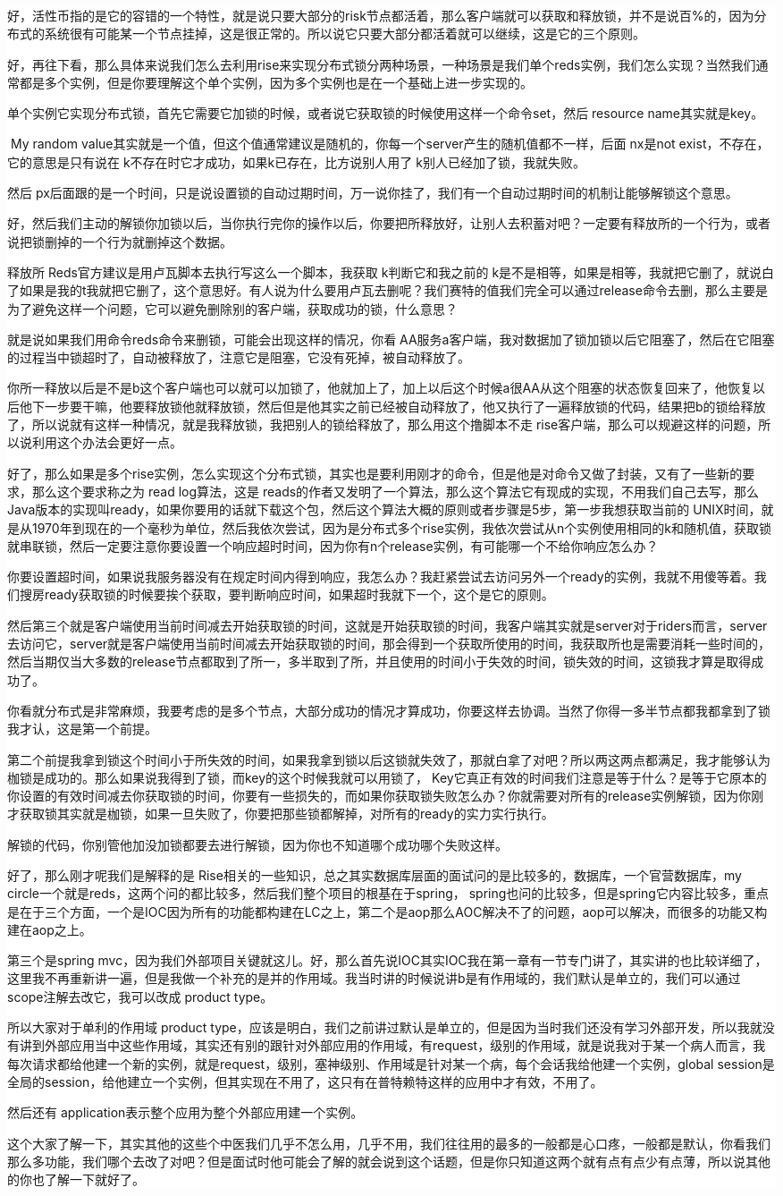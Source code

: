好，活性币指的是它的容错的一个特性，就是说只要大部分的risk节点都活着，那么客户端就可以获取和释放锁，并不是说百%的，因为分布式的系统很有可能某一个节点挂掉，这是很正常的。所以说它只要大部分都活着就可以继续，这是它的三个原则。

好，再往下看，那么具体来说我们怎么去利用rise来实现分布式锁分两种场景，一种场景是我们单个reds实例，我们怎么实现？当然我们通常都是多个实例，但是你要理解这个单个实例，因为多个实例也是在一个基础上进一步实现的。

单个实例它实现分布式锁，首先它需要它加锁的时候，或者说它获取锁的时候使用这样一个命令set，然后 resource name其实就是key。

 My random value其实就是一个值，但这个值通常建议是随机的，你每一个server产生的随机值都不一样，后面 nx是not exist，不存在，它的意思是只有说在 k不存在时它才成功，如果k已存在，比方说别人用了 k别人已经加了锁，我就失败。

然后 px后面跟的是一个时间，只是说设置锁的自动过期时间，万一说你挂了，我们有一个自动过期时间的机制让能够解锁这个意思。

好，然后我们主动的解锁你加锁以后，当你执行完你的操作以后，你要把所释放好，让别人去积蓄对吧？一定要有释放所的一个行为，或者说把锁删掉的一个行为就删掉这个数据。

释放所 Reds官方建议是用卢瓦脚本去执行写这么一个脚本，我获取 k判断它和我之前的 k是不是相等，如果是相等，我就把它删了，就说白了如果是我的t我就把它删了，这个意思好。有人说为什么要用卢瓦去删呢？我们赛特的值我们完全可以通过release命令去删，那么主要是为了避免这样一个问题，它可以避免删除别的客户端，获取成功的锁，什么意思？

就是说如果我们用命令reds命令来删锁，可能会出现这样的情况，你看 AA服务a客户端，我对数据加了锁加锁以后它阻塞了，然后在它阻塞的过程当中锁超时了，自动被释放了，注意它是阻塞，它没有死掉，被自动释放了。

你所一释放以后是不是b这个客户端也可以就可以加锁了，他就加上了，加上以后这个时候a很AA从这个阻塞的状态恢复回来了，他恢复以后他下一步要干嘛，他要释放锁他就释放锁，然后但是他其实之前已经被自动释放了，他又执行了一遍释放锁的代码，结果把b的锁给释放了，所以说就有这样一种情况，就是我释放锁，我把别人的锁给释放了，那么用这个撸脚本不走 rise客户端，那么可以规避这样的问题，所以说利用这个办法会更好一点。

好了，那么如果是多个rise实例，怎么实现这个分布式锁，其实也是要利用刚才的命令，但是他是对命令又做了封装，又有了一些新的要求，那么这个要求称之为 read log算法，这是 reads的作者又发明了一个算法，那么这个算法它有现成的实现，不用我们自己去写，那么Java版本的实现叫ready，如果你要用的话就下载这个包，然后这个算法大概的原则或者步骤是5步，第一步我想获取当前的 UNIX时间，就是从1970年到现在的一个毫秒为单位，然后我依次尝试，因为是分布式多个rise实例，我依次尝试从n个实例使用相同的k和随机值，获取锁就串联锁，然后一定要注意你要设置一个响应超时时间，因为你有n个release实例，有可能哪一个不给你响应怎么办？

你要设置超时间，如果说我服务器没有在规定时间内得到响应，我怎么办？我赶紧尝试去访问另外一个ready的实例，我就不用傻等着。我们搜房ready获取锁的时候要挨个获取，要判断响应时间，如果超时我就下一个，这个是它的原则。

然后第三个就是客户端使用当前时间减去开始获取锁的时间，这就是开始获取锁的时间，我客户端其实就是server对于riders而言，server去访问它，server就是客户端使用当前时间减去开始获取锁的时间，那会得到一个获取所使用的时间，我获取所也是需要消耗一些时间的，然后当期仅当大多数的release节点都取到了所一，多半取到了所，并且使用的时间小于失效的时间，锁失效的时间，这锁我才算是取得成功了。

你看就分布式是非常麻烦，我要考虑的是多个节点，大部分成功的情况才算成功，你要这样去协调。当然了你得一多半节点都我都拿到了锁我才认，这是第一个前提。

第二个前提我拿到锁这个时间小于所失效的时间，如果我拿到锁以后这锁就失效了，那就白拿了对吧？所以两这两点都满足，我才能够认为枷锁是成功的。那么如果说我得到了锁，而key的这个时候我就可以用锁了， Key它真正有效的时间我们注意是等于什么？是等于它原本的你设置的有效时间减去你获取锁的时间，你要有一些损失的，而如果你获取锁失败怎么办？你就需要对所有的release实例解锁，因为你刚才获取锁其实就是枷锁，如果一旦失败了，你要把那些锁都解掉，对所有的ready的实力实行执行。

解锁的代码，你别管他加没加锁都要去进行解锁，因为你也不知道哪个成功哪个失败这样。

好了，那么刚才呢我们是解释的是 Rise相关的一些知识，总之其实数据库层面的面试问的是比较多的，数据库，一个官营数据库，my circle一个就是reds，这两个问的都比较多，然后我们整个项目的根基在于spring， spring也问的比较多，但是spring它内容比较多，重点是在于三个方面，一个是IOC因为所有的功能都构建在LC之上，第二个是aop那么AOC解决不了的问题，aop可以解决，而很多的功能又构建在aop之上。

第三个是spring mvc，因为我们外部项目关键就这儿。好，那么首先说IOC其实IOC我在第一章有一节专门讲了，其实讲的也比较详细了，这里我不再重新讲一遍，但是我做一个补充的是并的作用域。我当时讲的时候说讲b是有作用域的，我们默认是单立的，我们可以通过scope注解去改它，我可以改成 product type。

所以大家对于单利的作用域 product type，应该是明白，我们之前讲过默认是单立的，但是因为当时我们还没有学习外部开发，所以我就没有讲到外部应用当中这些作用域，其实还有别的跟针对外部应用的作用域，有request，级别的作用域，就是说我对于某一个病人而言，我每次请求都给他建一个新的实例，就是request，级别，塞神级别、作用域是针对某一个病，每个会话我给他建一个实例，global session是全局的session，给他建立一个实例，但其实现在不用了，这只有在普特赖特这样的应用中才有效，不用了。

然后还有 application表示整个应用为整个外部应用建一个实例。

这个大家了解一下，其实其他的这些个中医我们几乎不怎么用，几乎不用，我们往往用的最多的一般都是心口疼，一般都是默认，你看我们那么多功能，我们哪个去改了对吧？但是面试时他可能会了解的就会说到这个话题，但是你只知道这两个就有点有点少有点薄，所以说其他的你也了解一下就好了。

